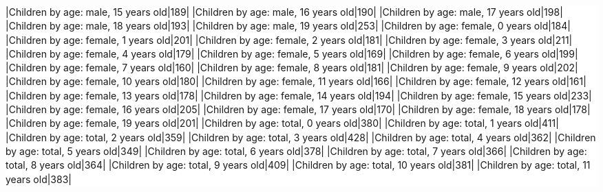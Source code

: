 |Children by age: male, 15 years old|189|
|Children by age: male, 16 years old|190|
|Children by age: male, 17 years old|198|
|Children by age: male, 18 years old|193|
|Children by age: male, 19 years old|253|
|Children by age: female, 0 years old|184|
|Children by age: female, 1 years old|201|
|Children by age: female, 2 years old|181|
|Children by age: female, 3 years old|211|
|Children by age: female, 4 years old|179|
|Children by age: female, 5 years old|169|
|Children by age: female, 6 years old|199|
|Children by age: female, 7 years old|160|
|Children by age: female, 8 years old|181|
|Children by age: female, 9 years old|202|
|Children by age: female, 10 years old|180|
|Children by age: female, 11 years old|166|
|Children by age: female, 12 years old|161|
|Children by age: female, 13 years old|178|
|Children by age: female, 14 years old|194|
|Children by age: female, 15 years old|233|
|Children by age: female, 16 years old|205|
|Children by age: female, 17 years old|170|
|Children by age: female, 18 years old|178|
|Children by age: female, 19 years old|201|
|Children by age: total, 0 years old|380|
|Children by age: total, 1 years old|411|
|Children by age: total, 2 years old|359|
|Children by age: total, 3 years old|428|
|Children by age: total, 4 years old|362|
|Children by age: total, 5 years old|349|
|Children by age: total, 6 years old|378|
|Children by age: total, 7 years old|366|
|Children by age: total, 8 years old|364|
|Children by age: total, 9 years old|409|
|Children by age: total, 10 years old|381|
|Children by age: total, 11 years old|383|